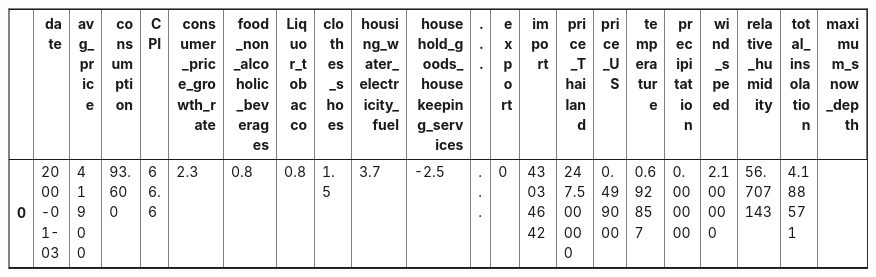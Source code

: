 <div>
<style scoped>
    .dataframe tbody tr th:only-of-type {
        vertical-align: middle;
    }

    .dataframe tbody tr th {
        vertical-align: top;
    }

    .dataframe thead th {
        text-align: right;
    }

</style>
<table border="1" class="dataframe">
  <thead>
    <tr style="text-align: right;">
      <th></th>
      <th>date</th>
      <th>avg_price</th>
      <th>consumption</th>
      <th>CPI</th>
      <th>consumer_price_growth_rate</th>
      <th>food_non_alcoholic_beverages</th>
      <th>Liquor_tobacco</th>
      <th>clothes_shoes</th>
      <th>housing_water_electricity_fuel</th>
      <th>household_goods_housekeeping_services</th>
      <th>...</th>
      <th>export</th>
      <th>import</th>
      <th>price_Thailand</th>
      <th>price_US</th>
      <th>temperature</th>
      <th>precipitation</th>
      <th>wind_speed</th>
      <th>relative_humidity</th>
      <th>total_insolation</th>
      <th>maximum_snow_depth</th>
    </tr>
  </thead>
  <tbody>
    <tr>
      <th>0</th>
      <td>2000-01-03</td>
      <td>41900</td>
      <td>93.600</td>
      <td>66.6</td>
      <td>2.3</td>
      <td>0.8</td>
      <td>0.8</td>
      <td>1.5</td>
      <td>3.7</td>
      <td>-2.5</td>
      <td>...</td>
      <td>0</td>
      <td>43034642</td>
      <td>247.500000</td>
      <td>0.499000</td>
      <td>0.692857</td>
      <td>0.000000</td>
      <td>2.100000</td>
      <td>56.707143</td>
      <td>4.188571</td>